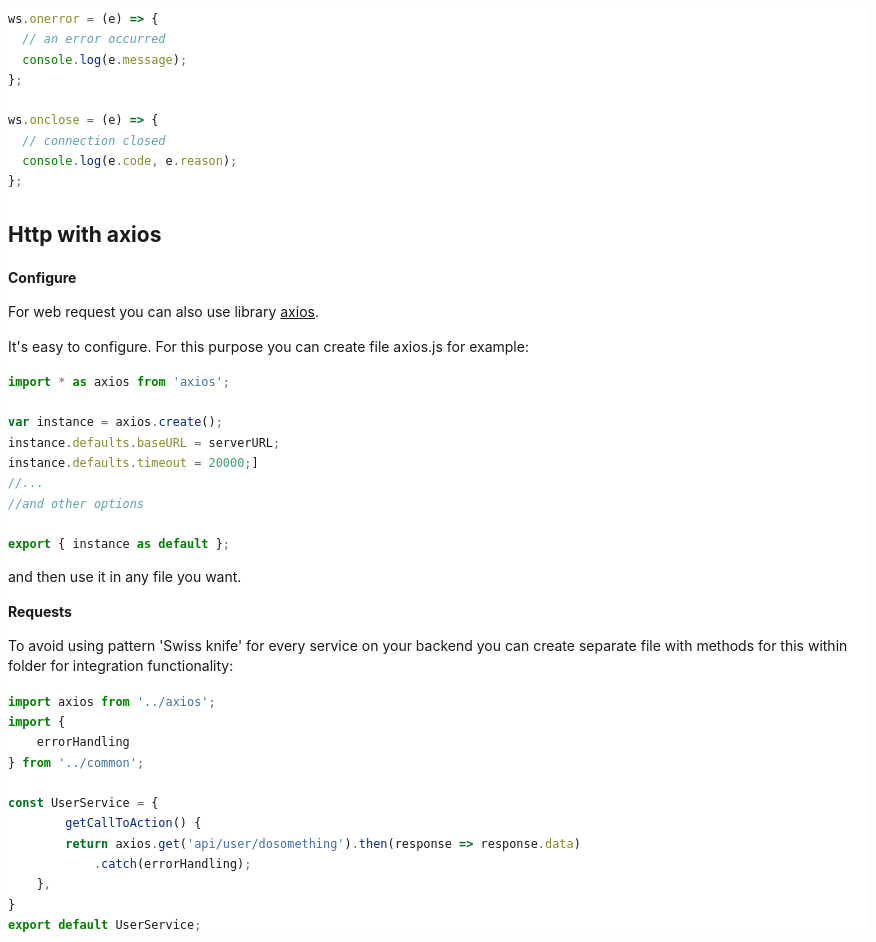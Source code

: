 ```js
ws.onerror = (e) => {
  // an error occurred
  console.log(e.message);
};

ws.onclose = (e) => {
  // connection closed
  console.log(e.code, e.reason);
};

```



## Http with axios


**Configure**

For web request you can also use library [axios](https://github.com/mzabriskie/axios).

It's easy to configure. For this purpose you can create file axios.js for example:

```js
import * as axios from 'axios';

var instance = axios.create();
instance.defaults.baseURL = serverURL;
instance.defaults.timeout = 20000;]
//...
//and other options

export { instance as default };

```

and then use it in any file you want.

**Requests**

To avoid using pattern 'Swiss knife' for every service on your backend you can create separate file with methods for this within folder for integration functionality:

```js
import axios from '../axios';
import { 
    errorHandling
} from '../common';

const UserService = {
        getCallToAction() {
        return axios.get('api/user/dosomething').then(response => response.data)
            .catch(errorHandling);
    },
}
export default UserService;

```
